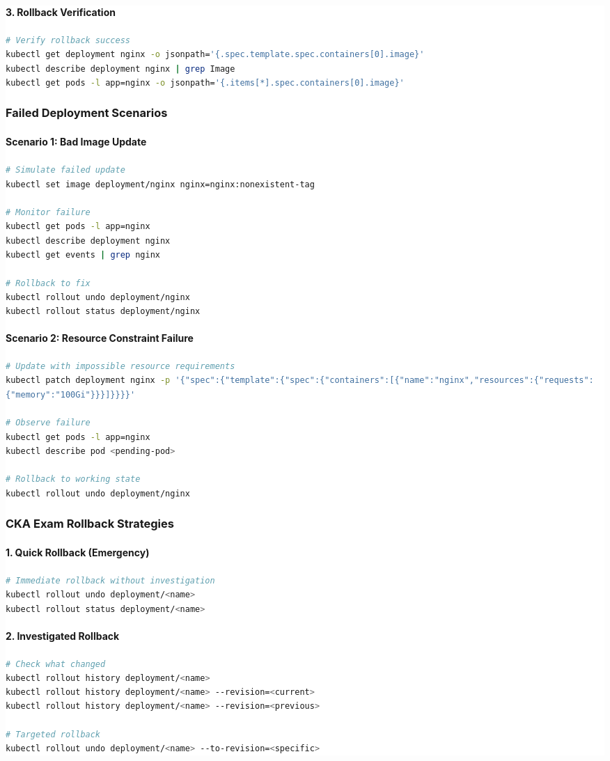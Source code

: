 #### 3. Rollback Verification
```bash
# Verify rollback success
kubectl get deployment nginx -o jsonpath='{.spec.template.spec.containers[0].image}'
kubectl describe deployment nginx | grep Image
kubectl get pods -l app=nginx -o jsonpath='{.items[*].spec.containers[0].image}'
```

### Failed Deployment Scenarios

#### Scenario 1: Bad Image Update
```bash
# Simulate failed update
kubectl set image deployment/nginx nginx=nginx:nonexistent-tag

# Monitor failure
kubectl get pods -l app=nginx
kubectl describe deployment nginx
kubectl get events | grep nginx

# Rollback to fix
kubectl rollout undo deployment/nginx
kubectl rollout status deployment/nginx
```

#### Scenario 2: Resource Constraint Failure
```bash
# Update with impossible resource requirements
kubectl patch deployment nginx -p '{"spec":{"template":{"spec":{"containers":[{"name":"nginx","resources":{"requests":{"memory":"100Gi"}}}]}}}}'

# Observe failure
kubectl get pods -l app=nginx
kubectl describe pod <pending-pod>

# Rollback to working state
kubectl rollout undo deployment/nginx
```

### CKA Exam Rollback Strategies

#### 1. Quick Rollback (Emergency)
```bash
# Immediate rollback without investigation
kubectl rollout undo deployment/<name>
kubectl rollout status deployment/<name>
```

#### 2. Investigated Rollback
```bash
# Check what changed
kubectl rollout history deployment/<name>
kubectl rollout history deployment/<name> --revision=<current>
kubectl rollout history deployment/<name> --revision=<previous>

# Targeted rollback
kubectl rollout undo deployment/<name> --to-revision=<specific>
```

